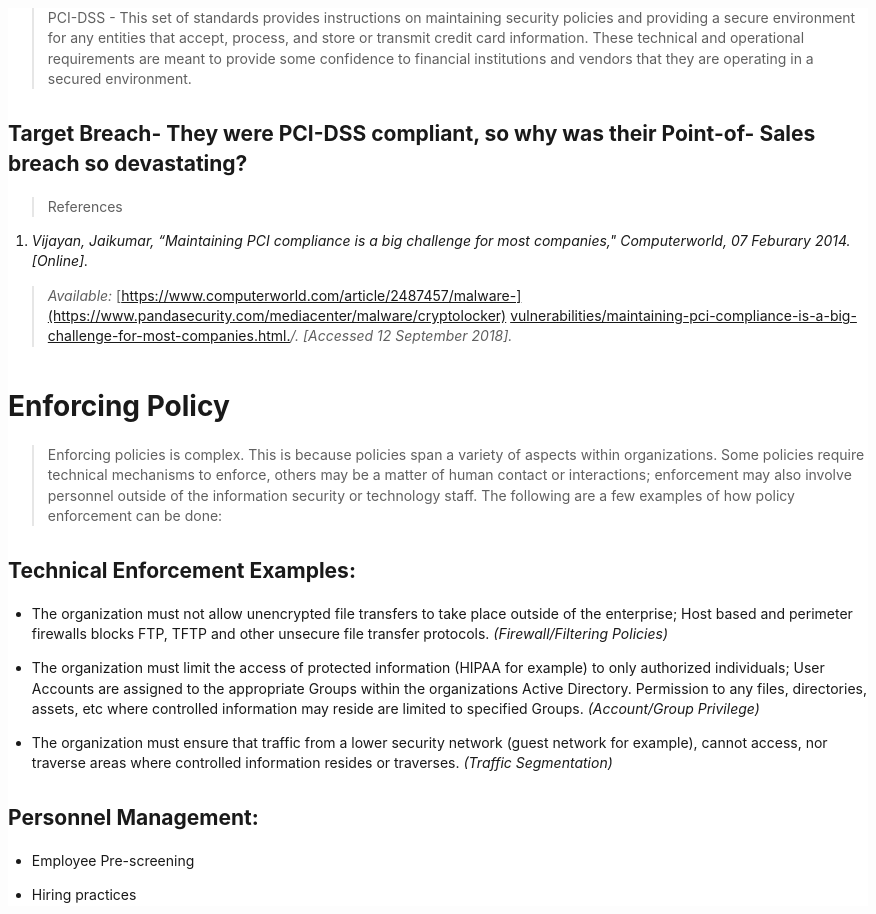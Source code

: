 >   PCI-DSS - This set of standards provides instructions on maintaining
>   security policies and providing a secure environment for any entities that
>   accept, process, and store or transmit credit card information. These
>   technical and operational requirements are meant to provide some confidence
>   to financial institutions and vendors that they are operating in a secured
>   environment.

Target Breach- They were PCI-DSS compliant, so why was their Point-of- Sales breach so devastating?
---------------------------------------------------------------------------------------------------

>   References

1.  *Vijayan, Jaikumar, “Maintaining PCI compliance is a big challenge for most
    companies," Computerworld, 07 Feburary 2014. [Online].*

>   *Available:*
>   [https://www.computerworld.com/article/2487457/malware-](https://www.pandasecurity.com/mediacenter/malware/cryptolocker)
>   [vulnerabilities/maintaining-pci-compliance-is-a-big-challenge-for-most-companies.html.](https://www.pandasecurity.com/mediacenter/malware/cryptolocker)*/.
>   [Accessed 12 September 2018].*

Enforcing Policy
================

>   Enforcing policies is complex. This is because policies span a variety of
>   aspects within organizations. Some policies require technical mechanisms to
>   enforce, others may be a matter of human contact or interactions;
>   enforcement may also involve personnel outside of the information security
>   or technology staff. The following are a few examples of how policy
>   enforcement can be done:

Technical Enforcement Examples:
-------------------------------

-   The organization must not allow unencrypted file transfers to take place
    outside of the enterprise; Host based and perimeter firewalls blocks FTP,
    TFTP and other unsecure file transfer protocols. *(Firewall/Filtering
    Policies)*

-   The organization must limit the access of protected information (HIPAA for
    example) to only authorized individuals; User Accounts are assigned to the
    appropriate Groups within the organizations Active Directory. Permission to
    any files, directories, assets, etc where controlled information may reside
    are limited to specified Groups. *(Account/Group Privilege)*

-   The organization must ensure that traffic from a lower security network
    (guest network for example), cannot access, nor traverse areas where
    controlled information resides or traverses. *(Traffic Segmentation)*

Personnel Management:
---------------------

-   Employee Pre-screening

-   Hiring practices
